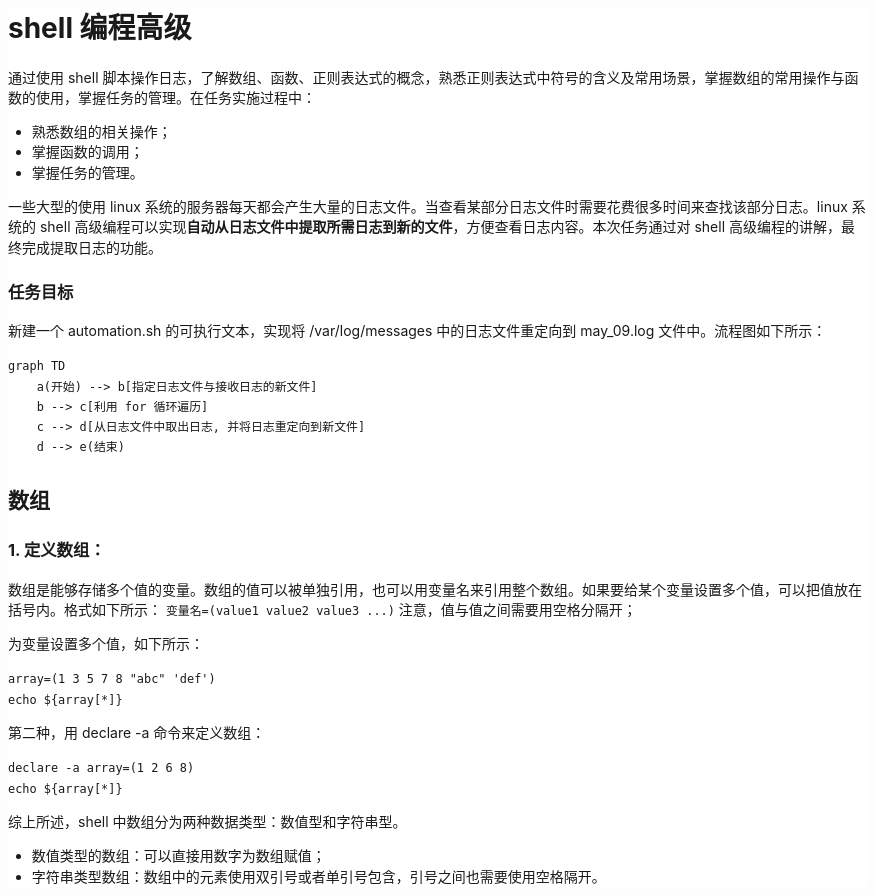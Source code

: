 ```shell

```



  

# shell 编程高级

通过使用 shell 脚本操作日志，了解数组、函数、正则表达式的概念，熟悉正则表达式中符号的含义及常用场景，掌握数组的常用操作与函数的使用，掌握任务的管理。在任务实施过程中：

- 熟悉数组的相关操作；
- 掌握函数的调用；
- 掌握任务的管理。

一些大型的使用 linux 系统的服务器每天都会产生大量的日志文件。当查看某部分日志文件时需要花费很多时间来查找该部分日志。linux 系统的 shell 高级编程可以实现**自动从日志文件中提取所需日志到新的文件**，方便查看日志内容。本次任务通过对 shell 高级编程的讲解，最终完成提取日志的功能。

### 任务目标

新建一个 automation.sh 的可执行文本，实现将 /var/log/messages 中的日志文件重定向到 may_09.log 文件中。流程图如下所示：

```mermaid
graph TD
	a(开始) --> b[指定日志文件与接收日志的新文件]
	b --> c[利用 for 循环遍历]
	c --> d[从日志文件中取出日志, 并将日志重定向到新文件]
	d --> e(结束)
```



## 数组

### 1. 定义数组：

数组是能够存储多个值的变量。数组的值可以被单独引用，也可以用变量名来引用整个数组。如果要给某个变量设置多个值，可以把值放在括号内。格式如下所示：
`变量名=(value1 value2 value3 ...)`
注意，值与值之间需要用空格分隔开；

为变量设置多个值，如下所示：

```
array=(1 3 5 7 8 "abc" 'def')
echo ${array[*]}
```

第二种，用 declare -a 命令来定义数组：

```
declare -a array=(1 2 6 8)
echo ${array[*]}
```

综上所述，shell 中数组分为两种数据类型：数值型和字符串型。

- 数值类型的数组：可以直接用数字为数组赋值；
- 字符串类型数组：数组中的元素使用双引号或者单引号包含，引号之间也需要使用空格隔开。
